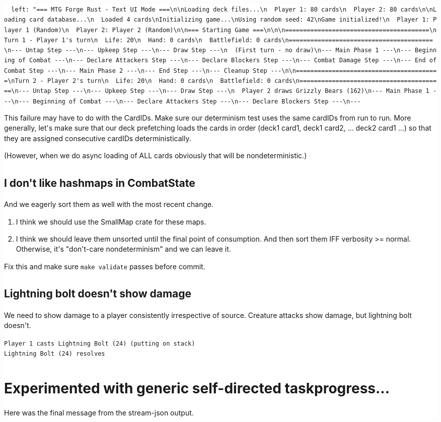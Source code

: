 ```
  left: "=== MTG Forge Rust - Text UI Mode ===\n\nLoading deck files...\n  Player 1: 80 cards\n  Player 2: 80 cards\n\nLoading card database...\n  Loaded 4 cards\nInitializing game...\nUsing random seed: 42\nGame initialized!\n  Player 1: Player 1 (Random)\n  Player 2: Player 2 (Random)\n\n=== Starting Game ===\n\n\n========================================\nTurn 1 - Player 1's turn\n  Life: 20\n  Hand: 0 cards\n  Battlefield: 0 cards\n========================================\n--- Untap Step ---\n--- Upkeep Step ---\n--- Draw Step ---\n  (First turn - no draw)\n--- Main Phase 1 ---\n--- Beginning of Combat ---\n--- Declare Attackers Step ---\n--- Declare Blockers Step ---\n--- Combat Damage Step ---\n--- End of Combat Step ---\n--- Main Phase 2 ---\n--- End Step ---\n--- Cleanup Step ---\n\n========================================\nTurn 2 - Player 2's turn\n  Life: 20\n  Hand: 0 cards\n  Battlefield: 0 cards\n========================================\n--- Untap Step ---\n--- Upkeep Step ---\n--- Draw Step ---\n  Player 2 draws Grizzly Bears (162)\n--- Main Phase 1 ---\n--- Beginning of Combat ---\n--- Declare Attackers Step ---\n--- Declare Blockers Step ---\n---
```

This failure may have to do with the CardIDs. Make sure our
determinism test uses the same cardIDs from run to run.  More
generally, let's make sure that our deck prefetching loads the cards
in order (deck1 card1, deck1 card2, ... deck2 card1 ...) so that they
are assigned consecutive cardIDs deterministically.

(However, when we do async loading of ALL cards obviously that will be nondeterministic.)


I don't like hashmaps in CombatState
----------------------------------------

And we eagerly sort them as well with the most recent change.

1. I think we should use the SmallMap crate for these maps.

2. I think we should leave them unsorted until the final point of
   consumption.  And then sort them IFF verbosity >=
   normal. Otherwise, it's "don't-care nondeterminism" and we can
   leave it.

Fix this and make sure `make validate` passes before commit.

Lightning bolt doesn't show damage
----------------------------------------

We need to show damage to a player consistently irrespective of source.
Creature attacks show damage, but lightning bolt doesn't.

    Player 1 casts Lightning Bolt (24) (putting on stack)
    Lightning Bolt (24) resolves



Experimented with generic self-directed taskprogress...
================================================================================

Here was the final message from the stream-json output.
